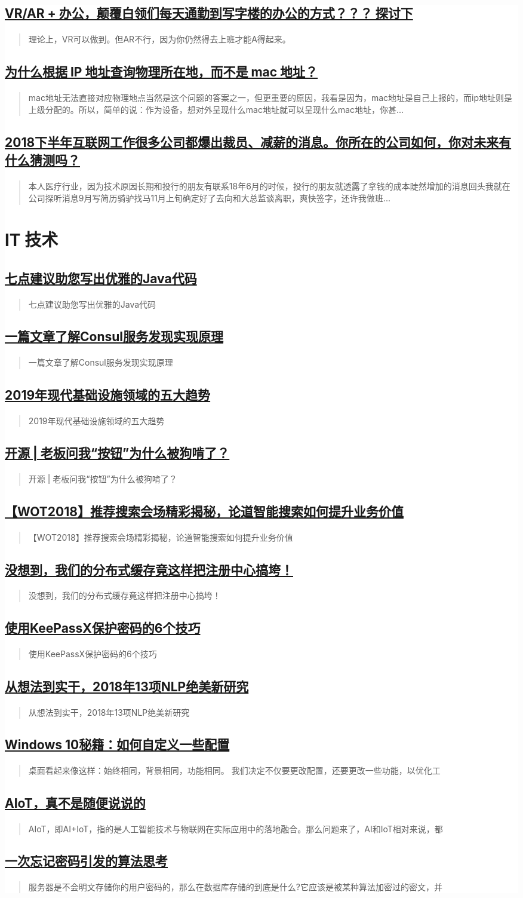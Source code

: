  ## [VR/AR + 办公，颠覆白领们每天通勤到写字楼的办公的方式？？？ 探讨下](https://www.zhihu.com/question/46405848)
 > 理论上，VR可以做到。但AR不行，因为你仍然得去上班才能A得起来。
 ## [为什么根据 IP 地址查询物理所在地，而不是 mac 地址？](https://www.zhihu.com/question/281516341)
 > mac地址无法直接对应物理地点当然是这个问题的答案之一，但更重要的原因，我看是因为，mac地址是自己上报的，而ip地址则是上级分配的。所以，简单的说：作为设备，想对外呈现什么mac地址就可以呈现什么mac地址，你甚...
 ## [2018下半年互联网工作很多公司都爆出裁员、减薪的消息。你所在的公司如何，你对未来有什么猜测吗？](https://www.zhihu.com/question/304046433)
 > 本人医疗行业，因为技术原因长期和投行的朋友有联系18年6月的时候，投行的朋友就透露了拿钱的成本陡然增加的消息回头我就在公司探听消息9月写简历骑驴找马11月上旬确定好了去向和大总监谈离职，爽快签字，还许我做班...
# IT 技术 
 ## [七点建议助您写出优雅的Java代码](http://developer.51cto.com/art/201812/589329.htm)
 > 七点建议助您写出优雅的Java代码
 ## [一篇文章了解Consul服务发现实现原理](http://developer.51cto.com/art/201812/589424.htm)
 > 一篇文章了解Consul服务发现实现原理
 ## [2019年现代基础设施领域的五大趋势](http://stor.51cto.com/art/201812/589423.htm)
 > 2019年现代基础设施领域的五大趋势
 ## [开源 | 老板问我“按钮”为什么被狗啃了？](http://developer.51cto.com/art/201812/589433.htm)
 > 开源 | 老板问我“按钮”为什么被狗啃了？
 ## [【WOT2018】推荐搜索会场精彩揭秘，论道智能搜索如何提升业务价值](http://network.51cto.com/art/201812/589317.htm)
 > 【WOT2018】推荐搜索会场精彩揭秘，论道智能搜索如何提升业务价值
 ## [没想到，我们的分布式缓存竟这样把注册中心搞垮！](http://developer.51cto.com/art/201812/589385.htm)
 > 没想到，我们的分布式缓存竟这样把注册中心搞垮！
 ## [使用KeePassX保护密码的6个技巧](http://netsecurity.51cto.com/art/201812/589314.htm)
 > 使用KeePassX保护密码的6个技巧
 ## [从想法到实干，2018年13项NLP绝美新研究](http://news.51cto.com/art/201812/589364.htm)
 > 从想法到实干，2018年13项NLP绝美新研究
 ## [Windows 10秘籍：如何自定义一些配置](http://os.51cto.com/art/201812/589436.htm)
 > 桌面看起来像这样：始终相同，背景相同，功能相同。 我们决定不仅要更改配置，还要更改一些功能，以优化工
 ## [AIoT，真不是随便说说的](http://iot.51cto.com/art/201812/589435.htm)
 > AIoT，即AI+IoT，指的是人工智能技术与物联网在实际应用中的落地融合。那么问题来了，AI和IoT相对来说，都
 ## [一次忘记密码引发的算法思考](http://netsecurity.51cto.com/art/201812/589434.htm)
 > 服务器是不会明文存储你的用户密码的，那么在数据库存储的到底是什么?它应该是被某种算法加密过的密文，并
